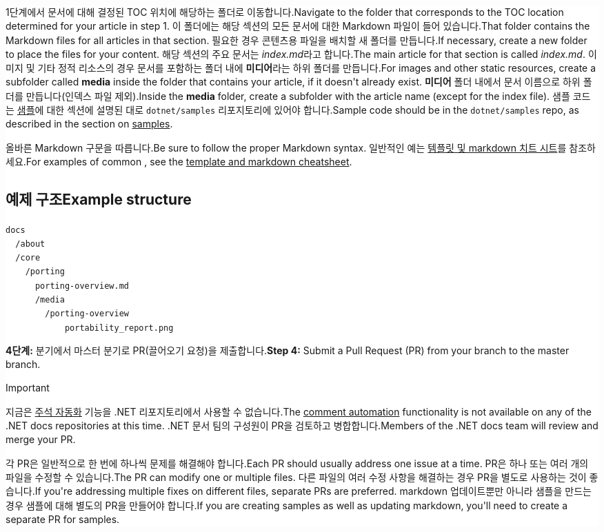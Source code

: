 <span data-ttu-id="6b95c-148">1단계에서 문서에 대해 결정된 TOC 위치에 해당하는 폴더로 이동합니다.</span><span class="sxs-lookup"><span data-stu-id="6b95c-148">Navigate to the folder that corresponds to the TOC location determined for your article in step 1.</span></span> <span data-ttu-id="6b95c-149">이 폴더에는 해당 섹션의 모든 문서에 대한 Markdown 파일이 들어 있습니다.</span><span class="sxs-lookup"><span data-stu-id="6b95c-149">That folder contains the Markdown files for all articles in that section.</span></span> <span data-ttu-id="6b95c-150">필요한 경우 콘텐츠용 파일을 배치할 새 폴더를 만듭니다.</span><span class="sxs-lookup"><span data-stu-id="6b95c-150">If necessary, create a new folder to place the files for your content.</span></span> <span data-ttu-id="6b95c-151">해당 섹션의 주요 문서는 *index.md*라고 합니다.</span><span class="sxs-lookup"><span data-stu-id="6b95c-151">The main article for that section is called *index.md*.</span></span> <span data-ttu-id="6b95c-152">이미지 및 기타 정적 리소스의 경우 문서를 포함하는 폴더 내에 **미디어**라는 하위 폴더를 만듭니다.</span><span class="sxs-lookup"><span data-stu-id="6b95c-152">For images and other static resources, create a subfolder called **media** inside the folder that contains your article, if it doesn't already exist.</span></span> <span data-ttu-id="6b95c-153">**미디어** 폴더 내에서 문서 이름으로 하위 폴더를 만듭니다(인덱스 파일 제외).</span><span class="sxs-lookup"><span data-stu-id="6b95c-153">Inside the **media** folder, create a subfolder with the article name (except for the index file).</span></span> <span data-ttu-id="6b95c-154">샘플 코드는 [샘플](#contributing-to-samples)에 대한 섹션에 설명된 대로 `dotnet/samples` 리포지토리에 있어야 합니다.</span><span class="sxs-lookup"><span data-stu-id="6b95c-154">Sample code should be in the `dotnet/samples` repo, as described in the section on [samples](#contributing-to-samples).</span></span>

<span data-ttu-id="6b95c-155">올바른 Markdown 구문을 따릅니다.</span><span class="sxs-lookup"><span data-stu-id="6b95c-155">Be sure to follow the proper Markdown syntax.</span></span> <span data-ttu-id="6b95c-156">일반적인 예는 [템플릿 및 markdown 치트 시트](dotnet-style-guide.md)를 참조하세요.</span><span class="sxs-lookup"><span data-stu-id="6b95c-156">For examples of common , see the [template and markdown cheatsheet](dotnet-style-guide.md).</span></span>

## <a name="example-structure"></a><span data-ttu-id="6b95c-157">예제 구조</span><span class="sxs-lookup"><span data-stu-id="6b95c-157">Example structure</span></span>

    docs
      /about
      /core
        /porting
          porting-overview.md
          /media
            /porting-overview
                portability_report.png

<span data-ttu-id="6b95c-158">**4단계:** 분기에서 마스터 분기로 PR(끌어오기 요청)을 제출합니다.</span><span class="sxs-lookup"><span data-stu-id="6b95c-158">**Step 4:** Submit a Pull Request (PR) from your branch to the master branch.</span></span>

> [!IMPORTANT]
> <span data-ttu-id="6b95c-159">지금은 [주석 자동화](how-to-write-workflows-major.md#review-and-sign-off) 기능을 .NET 리포지토리에서 사용할 수 없습니다.</span><span class="sxs-lookup"><span data-stu-id="6b95c-159">The [comment automation](how-to-write-workflows-major.md#review-and-sign-off) functionality is not available on any of the .NET docs repositories at this time.</span></span> <span data-ttu-id="6b95c-160">.NET 문서 팀의 구성원이 PR을 검토하고 병합합니다.</span><span class="sxs-lookup"><span data-stu-id="6b95c-160">Members of the .NET docs team will review and merge your PR.</span></span>

<span data-ttu-id="6b95c-161">각 PR은 일반적으로 한 번에 하나씩 문제를 해결해야 합니다.</span><span class="sxs-lookup"><span data-stu-id="6b95c-161">Each PR should usually address one issue at a time.</span></span> <span data-ttu-id="6b95c-162">PR은 하나 또는 여러 개의 파일을 수정할 수 있습니다.</span><span class="sxs-lookup"><span data-stu-id="6b95c-162">The PR can modify one or multiple files.</span></span> <span data-ttu-id="6b95c-163">다른 파일의 여러 수정 사항을 해결하는 경우 PR을 별도로 사용하는 것이 좋습니다.</span><span class="sxs-lookup"><span data-stu-id="6b95c-163">If you're addressing multiple fixes on different files, separate PRs are preferred.</span></span> <span data-ttu-id="6b95c-164">markdown 업데이트뿐만 아니라 샘플을 만드는 경우 샘플에 대해 별도의 PR을 만들어야 합니다.</span><span class="sxs-lookup"><span data-stu-id="6b95c-164">If you are creating samples as well as updating markdown, you'll need to create a separate PR for samples.</span></span>
